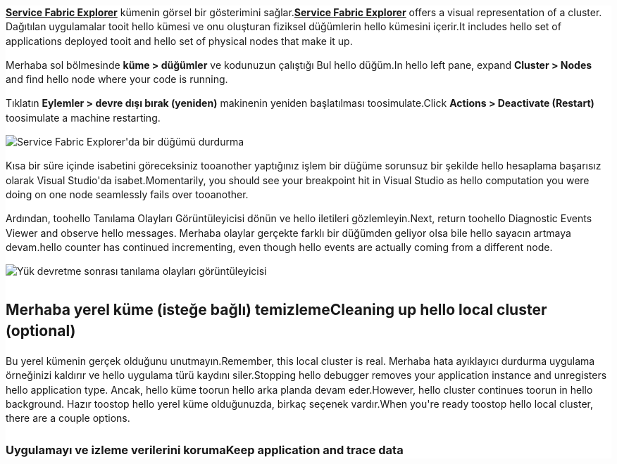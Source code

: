 <span data-ttu-id="3db96-155">[**Service Fabric Explorer**](service-fabric-visualizing-your-cluster.md) kümenin görsel bir gösterimini sağlar.</span><span class="sxs-lookup"><span data-stu-id="3db96-155">[**Service Fabric Explorer**](service-fabric-visualizing-your-cluster.md) offers a visual representation of a cluster.</span></span> <span data-ttu-id="3db96-156">Dağıtılan uygulamalar tooit hello kümesi ve onu oluşturan fiziksel düğümlerin hello kümesini içerir.</span><span class="sxs-lookup"><span data-stu-id="3db96-156">It includes hello set of applications deployed tooit and hello set of physical nodes that make it up.</span></span>

<span data-ttu-id="3db96-157">Merhaba sol bölmesinde **küme > düğümler** ve kodunuzun çalıştığı Bul hello düğüm.</span><span class="sxs-lookup"><span data-stu-id="3db96-157">In hello left pane, expand **Cluster > Nodes** and find hello node where your code is running.</span></span>

<span data-ttu-id="3db96-158">Tıklatın **Eylemler > devre dışı bırak (yeniden)** makinenin yeniden başlatılması toosimulate.</span><span class="sxs-lookup"><span data-stu-id="3db96-158">Click **Actions > Deactivate (Restart)** toosimulate a machine restarting.</span></span>

![Service Fabric Explorer'da bir düğümü durdurma][sfx-stop-node]

<span data-ttu-id="3db96-160">Kısa bir süre içinde isabetini göreceksiniz tooanother yaptığınız işlem bir düğüme sorunsuz bir şekilde hello hesaplama başarısız olarak Visual Studio'da isabet.</span><span class="sxs-lookup"><span data-stu-id="3db96-160">Momentarily, you should see your breakpoint hit in Visual Studio as hello computation you were doing on one node seamlessly fails over tooanother.</span></span>


<span data-ttu-id="3db96-161">Ardından, toohello Tanılama Olayları Görüntüleyicisi dönün ve hello iletileri gözlemleyin.</span><span class="sxs-lookup"><span data-stu-id="3db96-161">Next, return toohello Diagnostic Events Viewer and observe hello messages.</span></span> <span data-ttu-id="3db96-162">Merhaba olaylar gerçekte farklı bir düğümden geliyor olsa bile hello sayacın artmaya devam.</span><span class="sxs-lookup"><span data-stu-id="3db96-162">hello counter has continued incrementing, even though hello events are actually coming from a different node.</span></span>

![Yük devretme sonrası tanılama olayları görüntüleyicisi][diagnostic-events-viewer-detail-post-failover]

## <a name="cleaning-up-hello-local-cluster-optional"></a><span data-ttu-id="3db96-164">Merhaba yerel küme (isteğe bağlı) temizleme</span><span class="sxs-lookup"><span data-stu-id="3db96-164">Cleaning up hello local cluster (optional)</span></span>

<span data-ttu-id="3db96-165">Bu yerel kümenin gerçek olduğunu unutmayın.</span><span class="sxs-lookup"><span data-stu-id="3db96-165">Remember, this local cluster is real.</span></span> <span data-ttu-id="3db96-166">Merhaba hata ayıklayıcı durdurma uygulama örneğinizi kaldırır ve hello uygulama türü kaydını siler.</span><span class="sxs-lookup"><span data-stu-id="3db96-166">Stopping hello debugger removes your application instance and unregisters hello application type.</span></span> <span data-ttu-id="3db96-167">Ancak, hello küme toorun hello arka planda devam eder.</span><span class="sxs-lookup"><span data-stu-id="3db96-167">However, hello cluster continues toorun in hello background.</span></span> <span data-ttu-id="3db96-168">Hazır toostop hello yerel küme olduğunuzda, birkaç seçenek vardır.</span><span class="sxs-lookup"><span data-stu-id="3db96-168">When you're ready toostop hello local cluster, there are a couple options.</span></span>

### <a name="keep-application-and-trace-data"></a><span data-ttu-id="3db96-169">Uygulamayı ve izleme verilerini koruma</span><span class="sxs-lookup"><span data-stu-id="3db96-169">Keep application and trace data</span></span>


[1]: ./media/service-fabric-create-your-first-application-in-visual-studio/new-project-dialog.png
[2]: ./media/service-fabric-create-your-first-application-in-visual-studio/new-project-dialog-2.png
[3]: ./media/service-fabric-create-your-first-application-in-visual-studio/solution-explorer-stateful-service-template.png
[4]: ./media/service-fabric-create-your-first-application-in-visual-studio/local-cluster-manager-notification.png
[5]: ./media/service-fabric-create-your-first-application-in-visual-studio/diagnostic-events-viewer.png
[6]: ./media/service-fabric-create-your-first-application-in-visual-studio/diagnostic-events-viewer-detail.png
[7]: ./media/service-fabric-create-your-first-application-in-visual-studio/runasync-breakpoint.png
[sfx-stop-node]: ./media/service-fabric-create-your-first-application-in-visual-studio/sfe-deactivate-node.png
[systray-launch-sfx]: ./media/service-fabric-create-your-first-application-in-visual-studio/launch-sfx.png
[diagnostic-events-viewer-detail-post-failover]: ./media/service-fabric-create-your-first-application-in-visual-studio/diagnostic-events-viewer-detail-post-failover.png
[sfe-delete-application]: ./media/service-fabric-create-your-first-application-in-visual-studio/sfe-delete-application.png
[switch-cluster-mode]: ./media/service-fabric-create-your-first-application-in-visual-studio/switch-cluster-mode.png
[cluster-setup-success-1-node]: ./media/service-fabric-get-started-with-a-local-cluster/cluster-setup-success-1-node.png